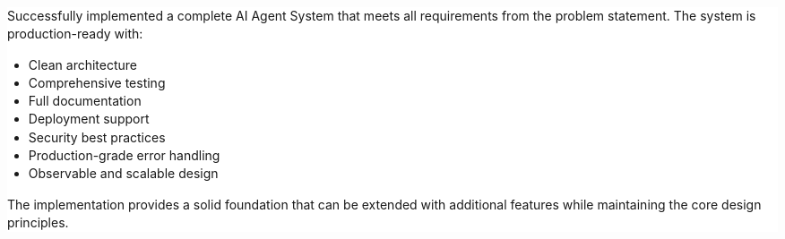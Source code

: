 Successfully implemented a complete AI Agent System that meets all requirements from the problem statement. The system is production-ready with:

- Clean architecture
- Comprehensive testing
- Full documentation
- Deployment support
- Security best practices
- Production-grade error handling
- Observable and scalable design

The implementation provides a solid foundation that can be extended with additional features while maintaining the core design principles.
